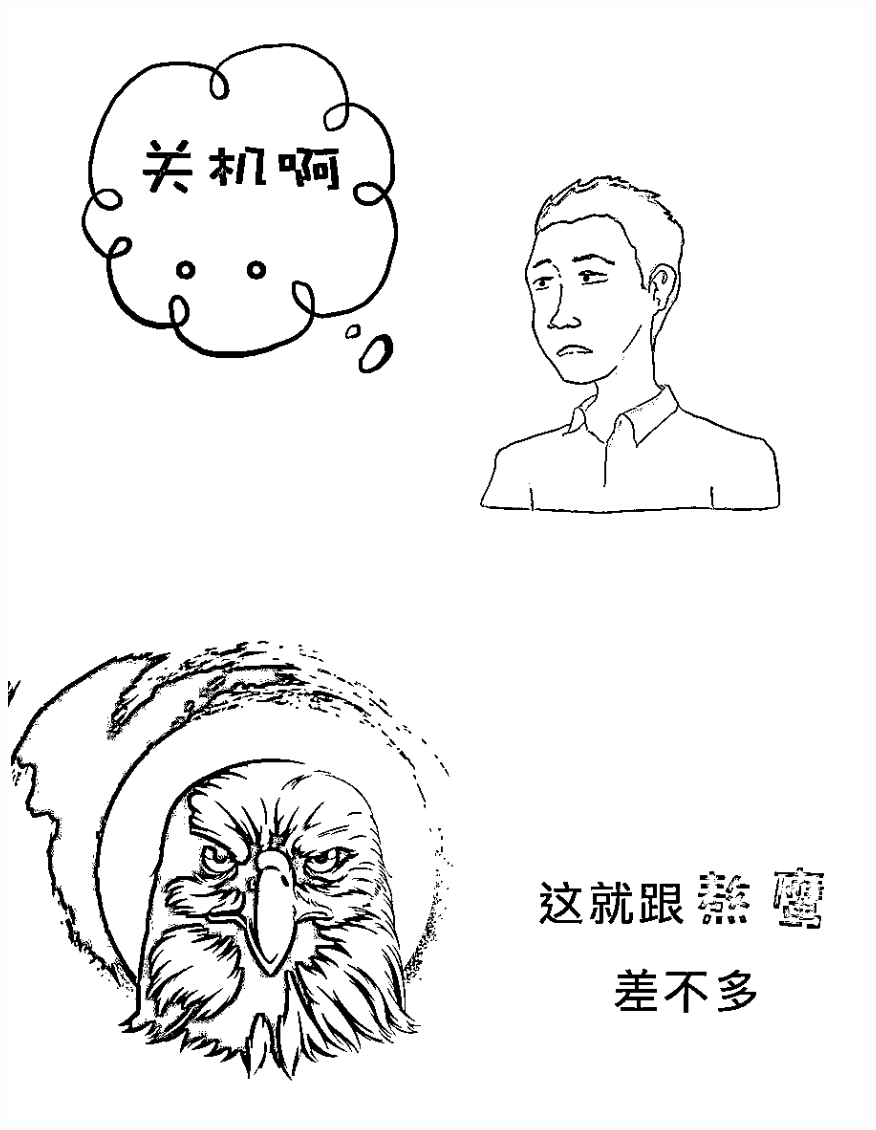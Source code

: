**![](img/8381a9fc014d7a9795d87c907a5311c4.png)**

**![](img/b02833af33c01a25836b7023b1c67392.png)**

